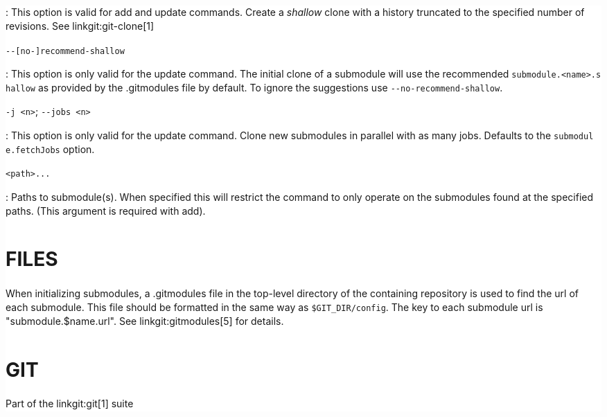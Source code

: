 :   This option is valid for add and update commands. Create a *shallow* clone with a history truncated to the specified number of revisions. See linkgit:git-clone\[1\]

`--[no-]recommend-shallow`

:   This option is only valid for the update command. The initial clone of a submodule will use the recommended `submodule.<name>.shallow` as provided by the .gitmodules file by default. To ignore the suggestions use `--no-recommend-shallow`.

`-j <n>`; `--jobs <n>`

:   This option is only valid for the update command. Clone new submodules in parallel with as many jobs. Defaults to the `submodule.fetchJobs` option.

`<path>...`

:   Paths to submodule(s). When specified this will restrict the command to only operate on the submodules found at the specified paths. (This argument is required with add).

FILES
=====

When initializing submodules, a .gitmodules file in the top-level directory of the containing repository is used to find the url of each submodule. This file should be formatted in the same way as `$GIT_DIR/config`. The key to each submodule url is "submodule.$name.url". See linkgit:gitmodules\[5\] for details.

GIT
===

Part of the linkgit:git\[1\] suite
